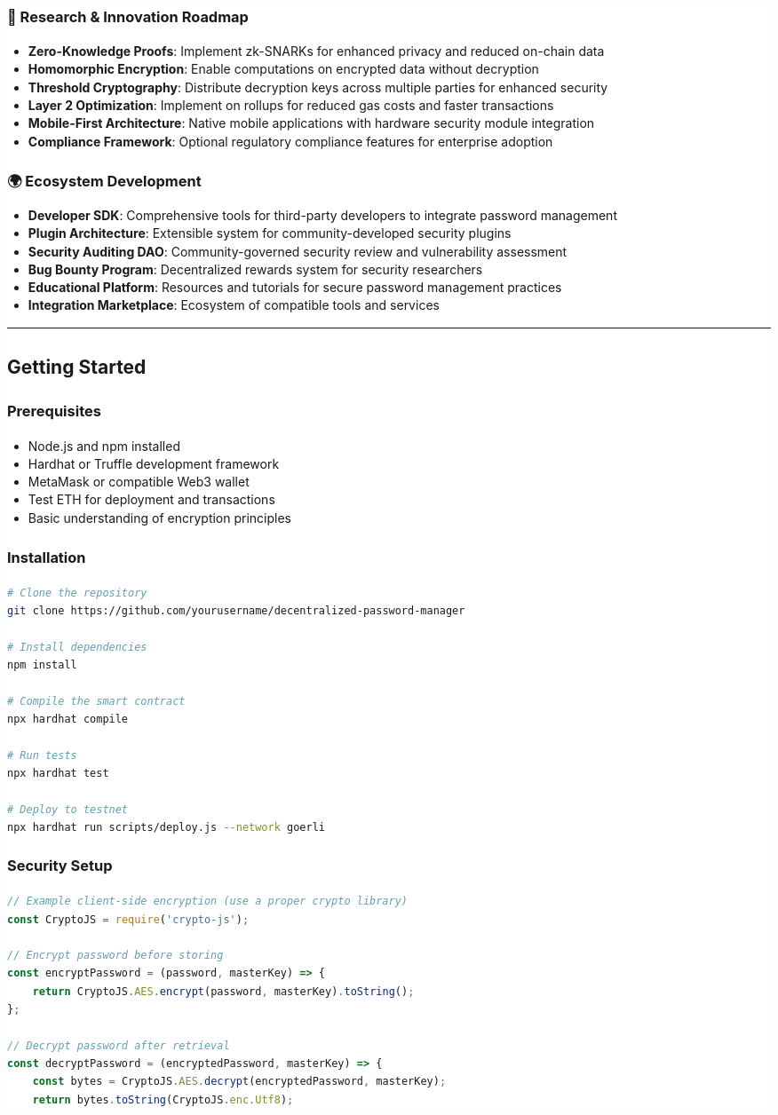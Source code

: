 ### 🔬 Research & Innovation Roadmap
- **Zero-Knowledge Proofs**: Implement zk-SNARKs for enhanced privacy and reduced on-chain data
- **Homomorphic Encryption**: Enable computations on encrypted data without decryption
- **Threshold Cryptography**: Distribute decryption keys across multiple parties for enhanced security
- **Layer 2 Optimization**: Implement on rollups for reduced gas costs and faster transactions
- **Mobile-First Architecture**: Native mobile applications with hardware security module integration
- **Compliance Framework**: Optional regulatory compliance features for enterprise adoption

### 🌍 Ecosystem Development
- **Developer SDK**: Comprehensive tools for third-party developers to integrate password management
- **Plugin Architecture**: Extensible system for community-developed security plugins
- **Security Auditing DAO**: Community-governed security review and vulnerability assessment
- **Bug Bounty Program**: Decentralized rewards system for security researchers
- **Educational Platform**: Resources and tutorials for secure password management practices
- **Integration Marketplace**: Ecosystem of compatible tools and services

---

## Getting Started

### Prerequisites
- Node.js and npm installed
- Hardhat or Truffle development framework
- MetaMask or compatible Web3 wallet
- Test ETH for deployment and transactions
- Basic understanding of encryption principles

### Installation
```bash
# Clone the repository
git clone https://github.com/yourusername/decentralized-password-manager

# Install dependencies
npm install

# Compile the smart contract
npx hardhat compile

# Run tests
npx hardhat test

# Deploy to testnet
npx hardhat run scripts/deploy.js --network goerli
```

### Security Setup
```javascript
// Example client-side encryption (use a proper crypto library)
const CryptoJS = require('crypto-js');

// Encrypt password before storing
const encryptPassword = (password, masterKey) => {
    return CryptoJS.AES.encrypt(password, masterKey).toString();
};

// Decrypt password after retrieval
const decryptPassword = (encryptedPassword, masterKey) => {
    const bytes = CryptoJS.AES.decrypt(encryptedPassword, masterKey);
    return bytes.toString(CryptoJS.enc.Utf8);
```